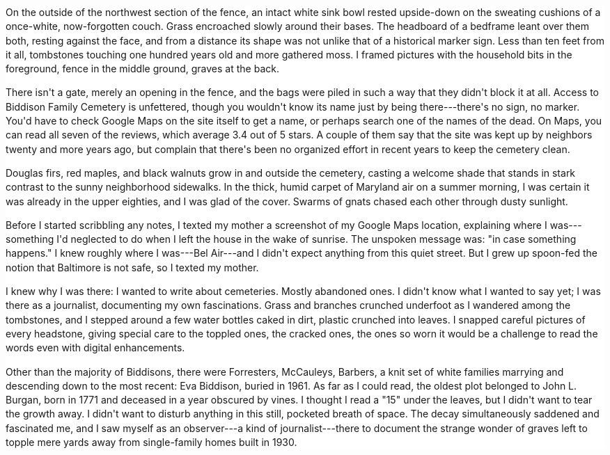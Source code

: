 On the outside of the northwest section of the fence, an intact white
sink bowl rested upside-down on the sweating cushions of a once-white,
now-forgotten couch. Grass encroached slowly around their bases. The
headboard of a bedframe leant over them both, resting against the face,
and from a distance its shape was not unlike that of a historical marker
sign. Less than ten feet from it all, tombstones touching one hundred
years old and more gathered moss. I framed pictures with the household
bits in the foreground, fence in the middle ground, graves at the back.

There isn't a gate, merely an opening in the fence, and the bags were
piled in such a way that they didn't block it at all. Access to Biddison
Family Cemetery is unfettered, though you wouldn't know its name just by
being there---there's no sign, no marker. You'd have to check Google
Maps on the site itself to get a name, or perhaps search one of the
names of the dead. On Maps, you can read all seven of the reviews, which
average 3.4 out of 5 stars. A couple of them say that the site was kept
up by neighbors twenty and more years ago, but complain that there's
been no organized effort in recent years to keep the cemetery clean.

Douglas firs, red maples, and black walnuts grow in and outside the
cemetery, casting a welcome shade that stands in stark contrast to the
sunny neighborhood sidewalks. In the thick, humid carpet of Maryland air
on a summer morning, I was certain it was already in the upper eighties,
and I was glad of the cover. Swarms of gnats chased each other through
dusty sunlight.

Before I started scribbling any notes, I texted my mother a screenshot
of my Google Maps location, explaining where I was---something I'd
neglected to do when I left the house in the wake of sunrise. The
unspoken message was: "in case something happens." I knew roughly where
I was---Bel Air---and I didn't expect anything from this quiet street.
But I grew up spoon-fed the notion that Baltimore is not safe, so I
texted my mother.

I knew why I was there: I wanted to write about cemeteries. Mostly
abandoned ones. I didn't know what I wanted to say yet; I was there as a
journalist, documenting my own fascinations. Grass and branches crunched
underfoot as I wandered among the tombstones, and I stepped around a few
water bottles caked in dirt, plastic crunched into leaves. I snapped
careful pictures of every headstone, giving special care to the toppled
ones, the cracked ones, the ones so worn it would be a challenge to read
the words even with digital enhancements.

Other than the majority of Biddisons, there were Forresters, McCauleys,
Barbers, a knit set of white families marrying and descending down to
the most recent: Eva Biddison, buried in 1961. As far as I could read,
the oldest plot belonged to John L. Burgan, born in 1771 and deceased in
a year obscured by vines. I thought I read a "15" under the leaves, but
I didn't want to tear the growth away. I didn't want to disturb anything
in this still, pocketed breath of space. The decay simultaneously
saddened and fascinated me, and I saw myself as an observer---a kind of
journalist---there to document the strange wonder of graves left to
topple mere yards away from single-family homes built in 1930.
